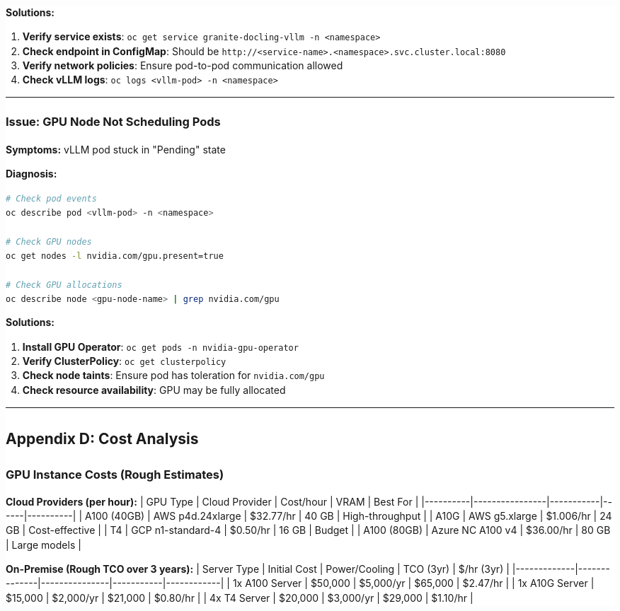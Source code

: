 **Solutions:**
1. **Verify service exists**: `oc get service granite-docling-vllm -n <namespace>`
2. **Check endpoint in ConfigMap**: Should be `http://<service-name>.<namespace>.svc.cluster.local:8080`
3. **Verify network policies**: Ensure pod-to-pod communication allowed
4. **Check vLLM logs**: `oc logs <vllm-pod> -n <namespace>`

---

### Issue: GPU Node Not Scheduling Pods

**Symptoms:** vLLM pod stuck in "Pending" state

**Diagnosis:**
```bash
# Check pod events
oc describe pod <vllm-pod> -n <namespace>

# Check GPU nodes
oc get nodes -l nvidia.com/gpu.present=true

# Check GPU allocations
oc describe node <gpu-node-name> | grep nvidia.com/gpu
```

**Solutions:**
1. **Install GPU Operator**: `oc get pods -n nvidia-gpu-operator`
2. **Verify ClusterPolicy**: `oc get clusterpolicy`
3. **Check node taints**: Ensure pod has toleration for `nvidia.com/gpu`
4. **Check resource availability**: GPU may be fully allocated

---

## Appendix D: Cost Analysis

### GPU Instance Costs (Rough Estimates)

**Cloud Providers (per hour):**
| GPU Type | Cloud Provider | Cost/hour | VRAM | Best For |
|----------|----------------|-----------|------|----------|
| A100 (40GB) | AWS p4d.24xlarge | $32.77/hr | 40 GB | High-throughput |
| A10G | AWS g5.xlarge | $1.006/hr | 24 GB | Cost-effective |
| T4 | GCP n1-standard-4 | $0.50/hr | 16 GB | Budget |
| A100 (80GB) | Azure NC A100 v4 | $36.00/hr | 80 GB | Large models |

**On-Premise (Rough TCO over 3 years):**
| Server Type | Initial Cost | Power/Cooling | TCO (3yr) | $/hr (3yr) |
|-------------|--------------|---------------|-----------|------------|
| 1x A100 Server | $50,000 | $5,000/yr | $65,000 | $2.47/hr |
| 1x A10G Server | $15,000 | $2,000/yr | $21,000 | $0.80/hr |
| 4x T4 Server | $20,000 | $3,000/yr | $29,000 | $1.10/hr |
